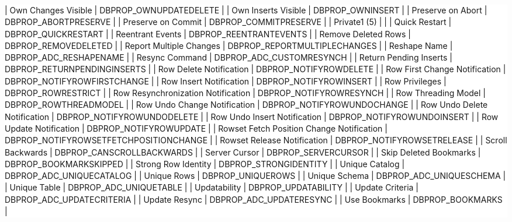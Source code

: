 | Own Changes Visible | DBPROP_OWNUPDATEDELETE |
| Own Inserts Visible | DBPROP_OWNINSERT |
| Preserve on Abort | DBPROP_ABORTPRESERVE |
| Preserve on Commit | DBPROP_COMMITPRESERVE |
| Private1 (5) | |
| Quick Restart | DBPROP_QUICKRESTART |
| Reentrant Events | DBPROP_REENTRANTEVENTS |
| Remove Deleted Rows | DBPROP_REMOVEDELETED |
| Report Multiple Changes | DBPROP_REPORTMULTIPLECHANGES |
| Reshape Name | DBPROP_ADC_RESHAPENAME |
| Resync Command | DBPROP_ADC_CUSTOMRESYNCH |
| Return Pending Inserts | DBPROP_RETURNPENDINGINSERTS |
| Row Delete Notification | DBPROP_NOTIFYROWDELETE |
| Row First Change Notification | DBPROP_NOTIFYROWFIRSTCHANGE |
| Row Insert Notification | DBPROP_NOTIFYROWINSERT |
| Row Privileges | DBPROP_ROWRESTRICT |
| Row Resynchronization Notification | DBPROP_NOTIFYROWRESYNCH |
| Row Threading Model | DBPROP_ROWTHREADMODEL |
| Row Undo Change Notification | DBPROP_NOTIFYROWUNDOCHANGE |
| Row Undo Delete Notification | DBPROP_NOTIFYROWUNDODELETE |
| Row Undo Insert Notification | DBPROP_NOTIFYROWUNDOINSERT |
| Row Update Notification | DBPROP_NOTIFYROWUPDATE |
| Rowset Fetch Position Change Notification | DBPROP_NOTIFYROWSETFETCHPOSITIONCHANGE |
| Rowset Release Notification | DBPROP_NOTIFYROWSETRELEASE |
| Scroll Backwards | DBPROP_CANSCROLLBACKWARDS |
| Server Cursor | DBPROP_SERVERCURSOR |
| Skip Deleted Bookmarks | DBPROP_BOOKMARKSKIPPED |
| Strong Row Identity | DBPROP_STRONGIDENTITY |
| Unique Catalog | DBPROP_ADC_UNIQUECATALOG |
| Unique Rows | DBPROP_UNIQUEROWS |
| Unique Schema | DBPROP_ADC_UNIQUESCHEMA |
| Unique Table | DBPROP_ADC_UNIQUETABLE |
| Updatability | DBPROP_UPDATABILITY |
| Update Criteria | DBPROP_ADC_UPDATECRITERIA |
| Update Resync | DBPROP_ADC_UPDATERESYNC |
| Use Bookmarks | DBPROP_BOOKMARKS |
